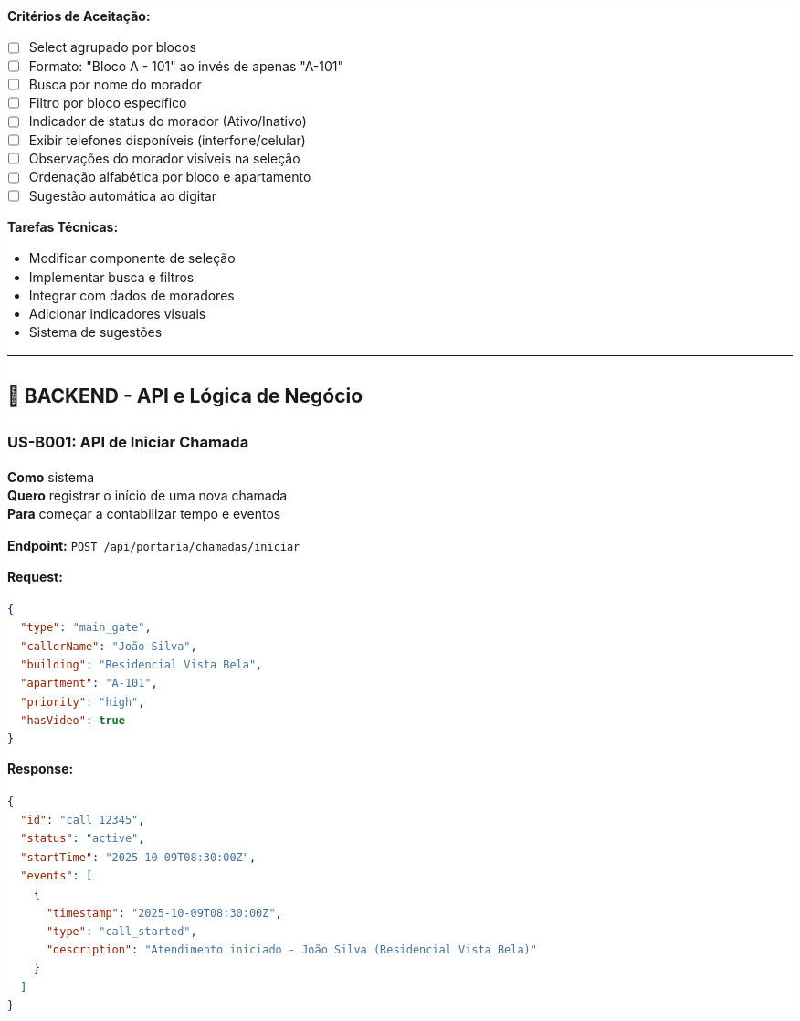 **Critérios de Aceitação:**
- [ ] Select agrupado por blocos
- [ ] Formato: "Bloco A - 101" ao invés de apenas "A-101"
- [ ] Busca por nome do morador
- [ ] Filtro por bloco específico
- [ ] Indicador de status do morador (Ativo/Inativo)
- [ ] Exibir telefones disponíveis (interfone/celular)
- [ ] Observações do morador visíveis na seleção
- [ ] Ordenação alfabética por bloco e apartamento
- [ ] Sugestão automática ao digitar

**Tarefas Técnicas:**
- Modificar componente de seleção
- Implementar busca e filtros
- Integrar com dados de moradores
- Adicionar indicadores visuais
- Sistema de sugestões

---

## 🔧 BACKEND - API e Lógica de Negócio

### US-B001: API de Iniciar Chamada
**Como** sistema  
**Quero** registrar o início de uma nova chamada  
**Para** começar a contabilizar tempo e eventos  

**Endpoint:** `POST /api/portaria/chamadas/iniciar`

**Request:**
```json
{
  "type": "main_gate",
  "callerName": "João Silva",
  "building": "Residencial Vista Bela",
  "apartment": "A-101",
  "priority": "high",
  "hasVideo": true
}
```

**Response:**
```json
{
  "id": "call_12345",
  "status": "active",
  "startTime": "2025-10-09T08:30:00Z",
  "events": [
    {
      "timestamp": "2025-10-09T08:30:00Z",
      "type": "call_started",
      "description": "Atendimento iniciado - João Silva (Residencial Vista Bela)"
    }
  ]
}
```
